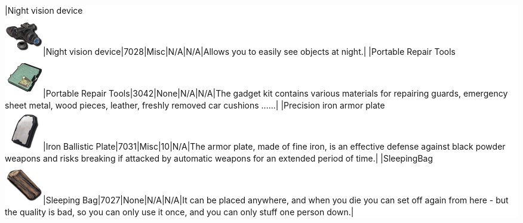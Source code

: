 |Night vision device<br><img class="img-fluid" width="64" height="64" src="../../images/items/Night vision device.png">|Night vision device|7028|Misc|N/A|N/A|Allows you to easily see objects at night.|
|Portable Repair Tools<br><img class="img-fluid" width="64" height="64" src="../../images/items/Portable Repair Tools.png">|Portable Repair Tools|3042|None|N/A|N/A|The gadget kit contains various materials for repairing guards, emergency sheet metal, wood pieces, leather, freshly removed car cushions ......|
|Precision iron armor plate<br><img class="img-fluid" width="64" height="64" src="../../images/items/Precision iron armor plate.png">|Iron Ballistic Plate|7031|Misc|10|N/A|The armor plate, made of fine iron, is an effective defense against black powder weapons and risks breaking if attacked by automatic weapons for an extended period of time.|
|SleepingBag<br><img class="img-fluid" width="64" height="64" src="../../images/items/SleepingBag.png">|Sleeping Bag|7027|None|N/A|N/A|It can be placed anywhere, and when you die you can set off again from here - but the quality is bad, so you can only use it once, and you can only stuff one person down.|